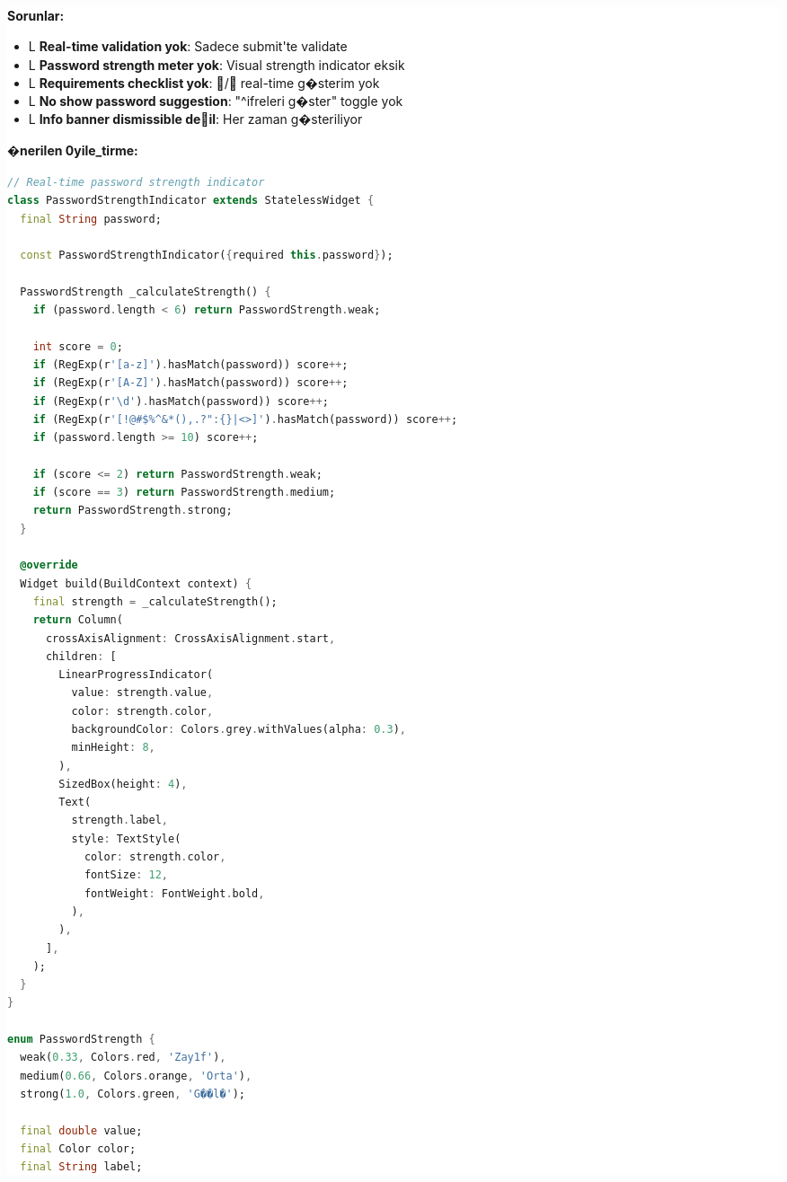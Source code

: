 **Sorunlar:**
- L **Real-time validation yok**: Sadece submit'te validate
- L **Password strength meter yok**: Visual strength indicator eksik
- L **Requirements checklist yok**: / real-time g�sterim yok
- L **No show password suggestion**: "^ifreleri g�ster" toggle yok
- L **Info banner dismissible deil**: Her zaman g�steriliyor

**�nerilen 0yile_tirme:**
```dart
// Real-time password strength indicator
class PasswordStrengthIndicator extends StatelessWidget {
  final String password;

  const PasswordStrengthIndicator({required this.password});

  PasswordStrength _calculateStrength() {
    if (password.length < 6) return PasswordStrength.weak;

    int score = 0;
    if (RegExp(r'[a-z]').hasMatch(password)) score++;
    if (RegExp(r'[A-Z]').hasMatch(password)) score++;
    if (RegExp(r'\d').hasMatch(password)) score++;
    if (RegExp(r'[!@#$%^&*(),.?":{}|<>]').hasMatch(password)) score++;
    if (password.length >= 10) score++;

    if (score <= 2) return PasswordStrength.weak;
    if (score == 3) return PasswordStrength.medium;
    return PasswordStrength.strong;
  }

  @override
  Widget build(BuildContext context) {
    final strength = _calculateStrength();
    return Column(
      crossAxisAlignment: CrossAxisAlignment.start,
      children: [
        LinearProgressIndicator(
          value: strength.value,
          color: strength.color,
          backgroundColor: Colors.grey.withValues(alpha: 0.3),
          minHeight: 8,
        ),
        SizedBox(height: 4),
        Text(
          strength.label,
          style: TextStyle(
            color: strength.color,
            fontSize: 12,
            fontWeight: FontWeight.bold,
          ),
        ),
      ],
    );
  }
}

enum PasswordStrength {
  weak(0.33, Colors.red, 'Zay1f'),
  medium(0.66, Colors.orange, 'Orta'),
  strong(1.0, Colors.green, 'G��l�');

  final double value;
  final Color color;
  final String label;
```